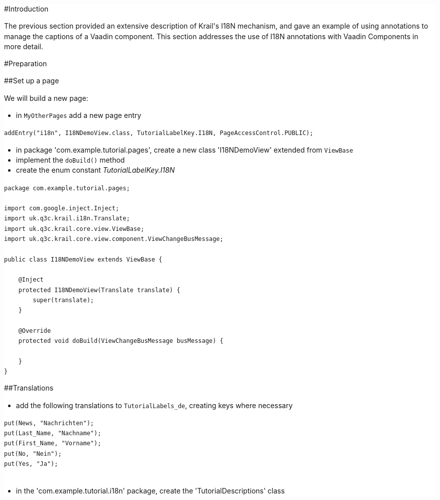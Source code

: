 #Introduction

The previous section provided an extensive description of Krail's I18N mechanism, and gave an example of using annotations to manage the captions of a Vaadin component.  This section addresses the use of I18N annotations with Vaadin Components in more detail.


#Preparation


##Set up a page

We will build a new page:

- in ```MyOtherPages``` add a new page entry
```
addEntry("i18n", I18NDemoView.class, TutorialLabelKey.I18N, PageAccessControl.PUBLIC);
```
- in package 'com.example.tutorial.pages', create a new class 'I18NDemoView' extended from ```ViewBase```
- implement the ```doBuild()``` method
- create the enum constant *TutorialLabelKey.I18N*

```
package com.example.tutorial.pages;

import com.google.inject.Inject;
import uk.q3c.krail.i18n.Translate;
import uk.q3c.krail.core.view.ViewBase;
import uk.q3c.krail.core.view.component.ViewChangeBusMessage;

public class I18NDemoView extends ViewBase {
    
    @Inject
    protected I18NDemoView(Translate translate) {
        super(translate);
    }

    @Override
    protected void doBuild(ViewChangeBusMessage busMessage) {
        
    }
}
```

##Translations

- add the following translations to ```TutorialLabels_de```, creating keys where necessary

```
put(News, "Nachrichten");
put(Last_Name, "Nachname");
put(First_Name, "Vorname");
put(No, "Nein");
put(Yes, "Ja");


```
- in the 'com.example.tutorial.i18n' package, create the 'TutorialDescriptions' class
